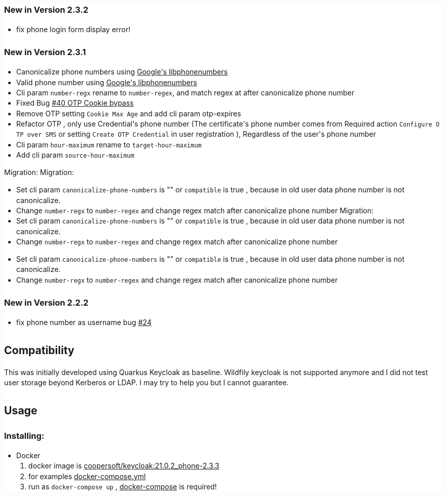 ### New in Version 2.3.2

- fix phone login form display error!

### New in Version 2.3.1

- Canonicalize phone numbers using [Google's libphonenumbers](https://github.com/google/libphonenumber)
- Valid phone number using [Google's libphonenumbers](https://github.com/google/libphonenumber)
- Cli param `number-regx` rename to `number-regex`, and match regex at after canonicalize phone number
- Fixed Bug [#40 OTP Cookie bypass](https://github.com/cooperlyt/keycloak-phone-provider/issues/40)
- Remove OTP setting `Cookie Max Age` and add cli param otp-expires
- Refactor OTP , only use Credential's phone number (The certificate's phone number comes from Required action `Configure OTP over SMS` or setting `Create OTP Credential` in user registration ), Regardless of the user's phone number
- Cli param `hour-maximum` rename to `target-hour-maximum`
- Add cli param `source-hour-maximum`

Migration:
Migration:

- Set cli param `canonicalize-phone-numbers` is "" or `compatible` is true , because in old user data phone number is not canonicalize.
- Change `number-regx` to `number-regex` and change regex match after canonicalize phone number
  Migration:
- Set cli param `canonicalize-phone-numbers` is "" or `compatible` is true , because in old user data phone number is not canonicalize.
- Change `number-regx` to `number-regex` and change regex match after canonicalize phone number

* Set cli param `canonicalize-phone-numbers` is "" or `compatible` is true , because in old user data phone number is not canonicalize.
* Change `number-regx` to `number-regex` and change regex match after canonicalize phone number

### New in Version 2.2.2

- fix phone number as username bug [#24](https://github.com/cooperlyt/keycloak-phone-provider/issues/24)

## Compatibility

This was initially developed using Quarkus Keycloak as baseline. Wildfily keycloak is not supported
anymore and I did not test user storage beyond Kerberos or LDAP. I may try to help you but I cannot guarantee.

## Usage

### **Installing:**

- Docker
  1. docker image is [coopersoft/keycloak:21.0.2_phone-2.3.3](https://hub.docker.com/repository/docker/coopersoft/keycloak)
  2. for examples [docker-compose.yml](https://raw.githubusercontent.com/cooper-lyt/keycloak-phone-provider/master/examples/docker-compose.yml)
  3. run as `docker-compose up` , [docker-compose](https://docs.docker.com/compose/) is required!
